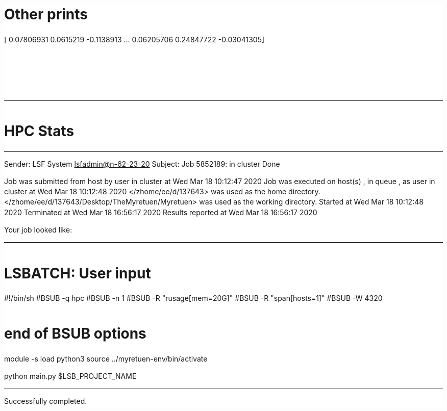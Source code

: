 
# Other prints

[ 0.07806931  0.0615219  -0.1138913  ...  0.06205706  0.24847722
 -0.03041305]

 <br /> 
 <br /> 
 <br /> 
 <br />

---------------------------------------------------------------------------------------------------------------------

# HPC Stats


------------------------------------------------------------
Sender: LSF System <lsfadmin@n-62-23-20>
Subject: Job 5852189: <NNAgent8Combo-4-1-500-250-abs> in cluster <dcc> Done

Job <NNAgent8Combo-4-1-500-250-abs> was submitted from host <n-62-30-3> by user <s183905> in cluster <dcc> at Wed Mar 18 10:12:47 2020
Job was executed on host(s) <n-62-23-20>, in queue <hpc>, as user <s183905> in cluster <dcc> at Wed Mar 18 10:12:48 2020
</zhome/ee/d/137643> was used as the home directory.
</zhome/ee/d/137643/Desktop/TheMyretuen/Myretuen> was used as the working directory.
Started at Wed Mar 18 10:12:48 2020
Terminated at Wed Mar 18 16:56:17 2020
Results reported at Wed Mar 18 16:56:17 2020

Your job looked like:

------------------------------------------------------------
# LSBATCH: User input
#!/bin/sh
#BSUB -q hpc
#BSUB -n 1
#BSUB -R "rusage[mem=20G]"
#BSUB -R "span[hosts=1]"
#BSUB -W 4320
# end of BSUB options

module -s load python3
source ../myretuen-env/bin/activate

python main.py $LSB_PROJECT_NAME


------------------------------------------------------------

Successfully completed.
